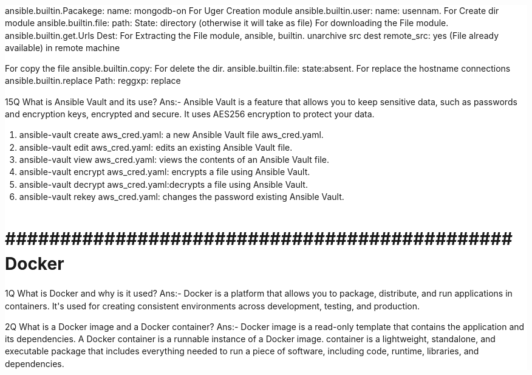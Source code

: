 ansible.builtin.Pacakege:
name: mongodb-on
For Uger Creation module
ansible.builtin.user:
		name: usennam.
For Create dir module
ansible.builtin.file:
		path:
		State: directory (otherwise it will take as file)
For downloading the File module.
ansible.builtin.get.Urls
		Dest:
For Extracting the File module,
ansible, builtin. unarchive
		src
		dest
		remote_src: yes (File already available) in remote machine
	
For copy the file
ansible.builtin.copy:
For delete the dir.
ansible.builtin.file:
		state:absent.
For replace the hostname connections
ansible.builtin.replace
		Path:
		reggxp: replace


15Q What is Ansible Vault and its use?
Ans:- Ansible Vault is a feature that allows you to keep sensitive data, such as passwords and encryption keys, encrypted and secure. It uses AES256 encryption to protect your data.
1. ansible-vault create aws_cred.yaml: a new Ansible Vault file aws_cred.yaml.
2. ansible-vault edit aws_cred.yaml: edits an existing Ansible Vault file.
3. ansible-vault view aws_cred.yaml: views the contents of an Ansible Vault file.
4. ansible-vault encrypt aws_cred.yaml: encrypts a file using Ansible Vault.
5. ansible-vault decrypt aws_cred.yaml:decrypts a file using Ansible Vault.
6. ansible-vault rekey aws_cred.yaml: changes the password existing Ansible Vault.



# ############################################## Docker ###############################################################################

1Q What is Docker and why is it used?
Ans:- Docker is a platform that allows you to package, distribute, and run applications in containers. It's used for creating consistent environments across development, testing, and production.

2Q What is a Docker image and a Docker container?
Ans:-
Docker image is a read-only template that contains the application and its dependencies.
A Docker container is a runnable instance of a Docker image. container is a lightweight, standalone, and executable package that includes everything needed to run a piece of software, including code, runtime, libraries, and dependencies.
